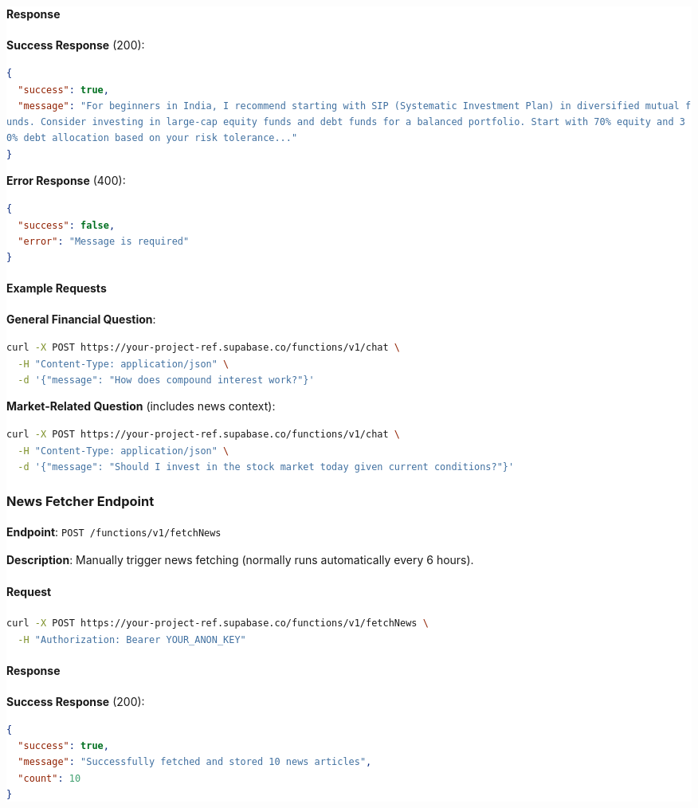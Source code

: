 #### Response

**Success Response** (200):
```json
{
  "success": true,
  "message": "For beginners in India, I recommend starting with SIP (Systematic Investment Plan) in diversified mutual funds. Consider investing in large-cap equity funds and debt funds for a balanced portfolio. Start with 70% equity and 30% debt allocation based on your risk tolerance..."
}
```

**Error Response** (400):
```json
{
  "success": false,
  "error": "Message is required"
}
```

#### Example Requests

**General Financial Question**:
```bash
curl -X POST https://your-project-ref.supabase.co/functions/v1/chat \
  -H "Content-Type: application/json" \
  -d '{"message": "How does compound interest work?"}'
```

**Market-Related Question** (includes news context):
```bash
curl -X POST https://your-project-ref.supabase.co/functions/v1/chat \
  -H "Content-Type: application/json" \
  -d '{"message": "Should I invest in the stock market today given current conditions?"}'
```

### News Fetcher Endpoint

**Endpoint**: `POST /functions/v1/fetchNews`

**Description**: Manually trigger news fetching (normally runs automatically every 6 hours).

#### Request

```bash
curl -X POST https://your-project-ref.supabase.co/functions/v1/fetchNews \
  -H "Authorization: Bearer YOUR_ANON_KEY"
```

#### Response

**Success Response** (200):
```json
{
  "success": true,
  "message": "Successfully fetched and stored 10 news articles",
  "count": 10
}
```
